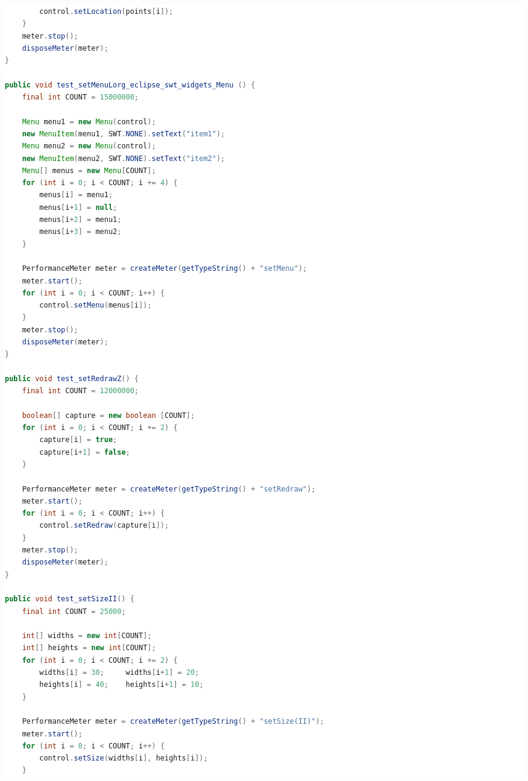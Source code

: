 ```java
		control.setLocation(points[i]);
	}
	meter.stop();
	disposeMeter(meter);
}

public void test_setMenuLorg_eclipse_swt_widgets_Menu () {
	final int COUNT = 15000000;
	
	Menu menu1 = new Menu(control);
	new MenuItem(menu1, SWT.NONE).setText("item1");
	Menu menu2 = new Menu(control);
	new MenuItem(menu2, SWT.NONE).setText("item2");
	Menu[] menus = new Menu[COUNT];
	for (int i = 0; i < COUNT; i += 4) {
		menus[i] = menu1;
		menus[i+1] = null;
		menus[i+2] = menu1;
		menus[i+3] = menu2;
	}
	
	PerformanceMeter meter = createMeter(getTypeString() + "setMenu");
	meter.start();
	for (int i = 0; i < COUNT; i++) {
		control.setMenu(menus[i]);
	}
	meter.stop();
	disposeMeter(meter);
}

public void test_setRedrawZ() {
	final int COUNT = 12000000;
	
	boolean[] capture = new boolean [COUNT];
	for (int i = 0; i < COUNT; i += 2) {
		capture[i] = true;
		capture[i+1] = false;
	}
	
	PerformanceMeter meter = createMeter(getTypeString() + "setRedraw");
	meter.start();
	for (int i = 0; i < COUNT; i++) {
		control.setRedraw(capture[i]);
	}
	meter.stop();
	disposeMeter(meter);
}

public void test_setSizeII() {
	final int COUNT = 25000;
	
	int[] widths = new int[COUNT];
	int[] heights = new int[COUNT];
	for (int i = 0; i < COUNT; i += 2) {
		widths[i] = 30;		widths[i+1] = 20;
		heights[i] = 40;	heights[i+1] = 10;
	}

	PerformanceMeter meter = createMeter(getTypeString() + "setSize(II)");
	meter.start();
	for (int i = 0; i < COUNT; i++) {
		control.setSize(widths[i], heights[i]);
	}
```
